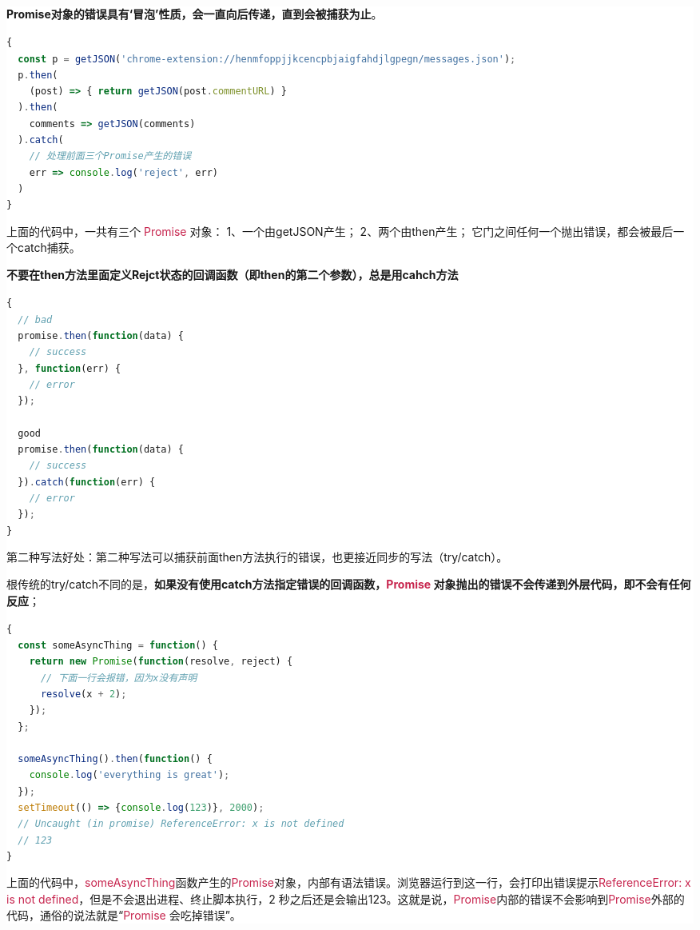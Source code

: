 **Promise对象的错误具有‘冒泡’性质，会一直向后传递，直到会被捕获为止**。
```javascript
{
  const p = getJSON('chrome-extension://henmfoppjjkcencpbjaigfahdjlgpegn/messages.json');
  p.then(
    (post) => { return getJSON(post.commentURL) }
  ).then(
    comments => getJSON(comments)
  ).catch(
    // 处理前面三个Promise产生的错误
    err => console.log('reject', err)
  )
}
```
上面的代码中，一共有三个 <font color='#c7254e' >Promise</font> 对象：
1、一个由getJSON产生；
2、两个由then产生；
它门之间任何一个抛出错误，都会被最后一个catch捕获。

**不要在then方法里面定义Rejct状态的回调函数（即then的第二个参数），总是用cahch方法**
```javascript
{
  // bad
  promise.then(function(data) {
    // success
  }, function(err) {
    // error
  });

  good
  promise.then(function(data) {
    // success
  }).catch(function(err) {
    // error
  });
}
```
第二种写法好处：第二种写法可以捕获前面then方法执行的错误，也更接近同步的写法（try/catch）。

根传统的try/catch不同的是，**如果没有使用catch方法指定错误的回调函数，<font color='#c7254e' >Promise</font> 对象抛出的错误不会传递到外层代码，即不会有任何反应**；
```javascript
{
  const someAsyncThing = function() {
    return new Promise(function(resolve, reject) {
      // 下面一行会报错，因为x没有声明
      resolve(x + 2);
    });
  };

  someAsyncThing().then(function() {
    console.log('everything is great');
  });
  setTimeout(() => {console.log(123)}, 2000);
  // Uncaught (in promise) ReferenceError: x is not defined
  // 123
}
```
上面的代码中，<font color='#c7254e' >someAsyncThing</font>函数产生的<font color='#c7254e' >Promise</font>对象，内部有语法错误。浏览器运行到这一行，会打印出错误提示<font color='#c7254e' >ReferenceError: x is not defined</font>，但是不会退出进程、终止脚本执行，2 秒之后还是会输出123。这就是说，<font color='#c7254e' >Promise</font>内部的错误不会影响到<font color='#c7254e' >Promise</font>外部的代码，通俗的说法就是“<font color='#c7254e' >Promise</font> 会吃掉错误”。
